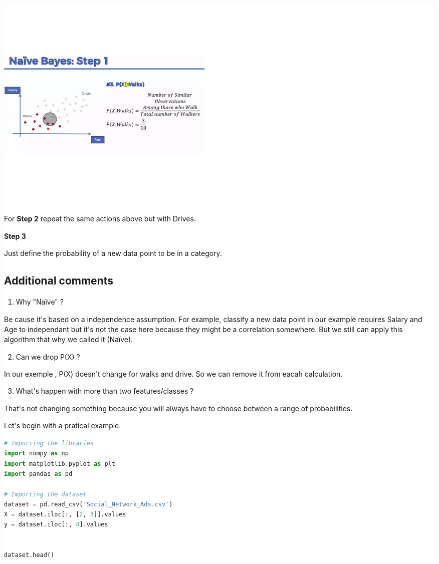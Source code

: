 <img src="img/intuition_step1_walks_likelihood.png" width="400" height="400">

For __Step 2__ repeat the same actions above but with Drives.

__Step 3__

Just define the probability of a new data point to be in a category.

## Additional comments

1. Why "Naïve" ?

Be cause it's based on a independence assumption.
For example, classify a new data point in our example requires Salary and Age to independant but it's not the case here because they might be a correlation somewhere. 
But we still can apply this algorithm that why we called it (Naïve).

2. Can we drop P(X) ?

In our exemple , P(X) doesn't change for walks and drive.
So we can remove it from eacah calculation.


3. What's happen with more than two features/classes ?

That's not changing something because you will always have to choose between a range of probabilities.

Let's begin with a pratical example.


```python
# Importing the libraries
import numpy as np
import matplotlib.pyplot as plt
import pandas as pd

# Importing the dataset
dataset = pd.read_csv('Social_Network_Ads.csv')
X = dataset.iloc[:, [2, 3]].values
y = dataset.iloc[:, 4].values


dataset.head()
```

